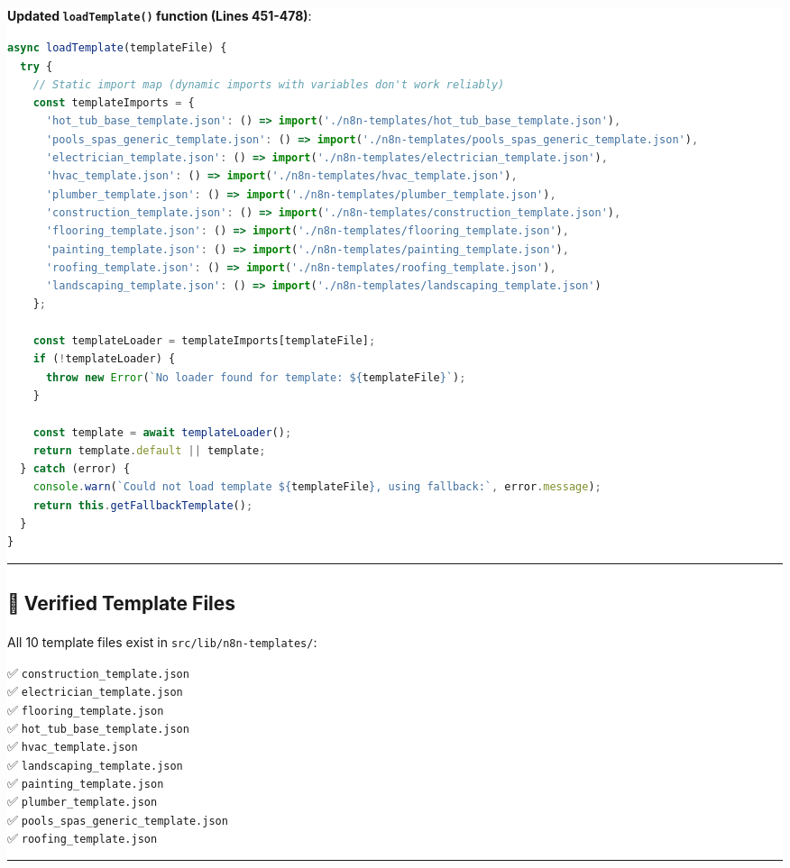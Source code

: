 **Updated `loadTemplate()` function (Lines 451-478)**:

```javascript
async loadTemplate(templateFile) {
  try {
    // Static import map (dynamic imports with variables don't work reliably)
    const templateImports = {
      'hot_tub_base_template.json': () => import('./n8n-templates/hot_tub_base_template.json'),
      'pools_spas_generic_template.json': () => import('./n8n-templates/pools_spas_generic_template.json'),
      'electrician_template.json': () => import('./n8n-templates/electrician_template.json'),
      'hvac_template.json': () => import('./n8n-templates/hvac_template.json'),
      'plumber_template.json': () => import('./n8n-templates/plumber_template.json'),
      'construction_template.json': () => import('./n8n-templates/construction_template.json'),
      'flooring_template.json': () => import('./n8n-templates/flooring_template.json'),
      'painting_template.json': () => import('./n8n-templates/painting_template.json'),
      'roofing_template.json': () => import('./n8n-templates/roofing_template.json'),
      'landscaping_template.json': () => import('./n8n-templates/landscaping_template.json')
    };

    const templateLoader = templateImports[templateFile];
    if (!templateLoader) {
      throw new Error(`No loader found for template: ${templateFile}`);
    }

    const template = await templateLoader();
    return template.default || template;
  } catch (error) {
    console.warn(`Could not load template ${templateFile}, using fallback:`, error.message);
    return this.getFallbackTemplate();
  }
}
```

---

## 📁 Verified Template Files

All 10 template files exist in `src/lib/n8n-templates/`:

✅ `construction_template.json`  
✅ `electrician_template.json`  
✅ `flooring_template.json`  
✅ `hot_tub_base_template.json`  
✅ `hvac_template.json`  
✅ `landscaping_template.json`  
✅ `painting_template.json`  
✅ `plumber_template.json`  
✅ `pools_spas_generic_template.json`  
✅ `roofing_template.json`

---

